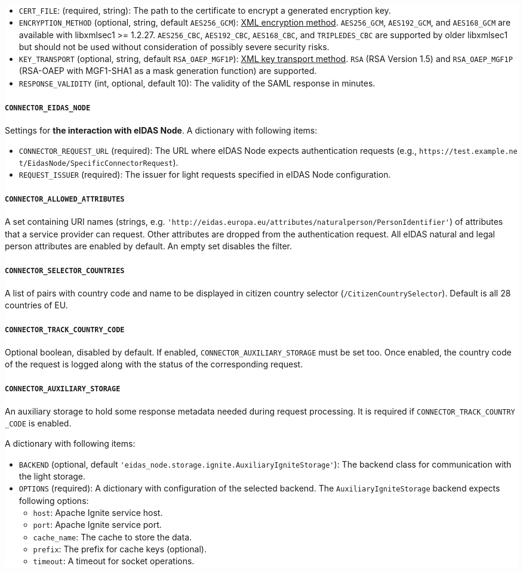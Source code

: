   * `CERT_FILE`: (required, string): The path to the certificate to encrypt a generated encryption key.
  * `ENCRYPTION_METHOD` (optional, string, default `AES256_GCM`):
    [XML encryption method](https://www.w3.org/TR/xmlenc-core1/#sec-Alg-Block).
    `AES256_GCM`, `AES192_GCM`, and `AES168_GCM` are available with libxmlsec1 >= 1.2.27.
    `AES256_CBC`, `AES192_CBC`, `AES168_CBC`, and `TRIPLEDES_CBC` are supported by older libxmlsec1 but should not be used without consideration of possibly severe security risks.
  * `KEY_TRANSPORT` (optional, string, default `RSA_OAEP_MGF1P`):
    [XML key transport method](https://www.w3.org/TR/xmlenc-core1/#sec-Alg-KeyTransport).
    `RSA` (RSA Version 1.5) and `RSA_OAEP_MGF1P` (RSA-OAEP with MGF1-SHA1 as a mask generation function) are supported.
* `RESPONSE_VALIDITY` (int, optional, default 10): The validity of the SAML response in minutes.

#### `CONNECTOR_EIDAS_NODE`

Settings for **the interaction with eIDAS Node**.
A dictionary with following items:

* `CONNECTOR_REQUEST_URL` (required): The URL where eIDAS Node expects authentication requests (e.g., `https://test.example.net/EidasNode/SpecificConnectorRequest`).
* `REQUEST_ISSUER` (required): The issuer for light requests specified in eIDAS Node configuration.

#### `CONNECTOR_ALLOWED_ATTRIBUTES`

A set containing URI names (strings, e.g. `'http://eidas.europa.eu/attributes/naturalperson/PersonIdentifier'`) of attributes that a service provider can request.
Other attributes are dropped from the authentication request.
All eIDAS natural and legal person attributes are enabled by default.
An empty set disables the filter.

#### `CONNECTOR_SELECTOR_COUNTRIES`

A list of pairs with country code and name to be displayed in citizen country selector (`/CitizenCountrySelector`).
Default is all 28 countries of EU.

#### `CONNECTOR_TRACK_COUNTRY_CODE`

Optional boolean, disabled by default.
If enabled, `CONNECTOR_AUXILIARY_STORAGE` must be set too.
Once enabled, the country code of the request is logged along with the status of the corresponding request.

#### `CONNECTOR_AUXILIARY_STORAGE`

An auxiliary storage to hold some response metadata needed during request processing.
It is required if `CONNECTOR_TRACK_COUNTRY_CODE` is enabled.

A dictionary with following items:

* `BACKEND` (optional, default `'eidas_node.storage.ignite.AuxiliaryIgniteStorage'`):
  The backend class for communication with the light storage.
* `OPTIONS` (required): A dictionary with configuration of the selected backend.
  The `AuxiliaryIgniteStorage` backend expects following options:
  - `host`: Apache Ignite service host.
  - `port`: Apache Ignite service port.
  - `cache_name`: The cache to store the data.
  - `prefix`: The prefix for cache keys (optional).
  - `timeout`: A timeout for socket operations.
